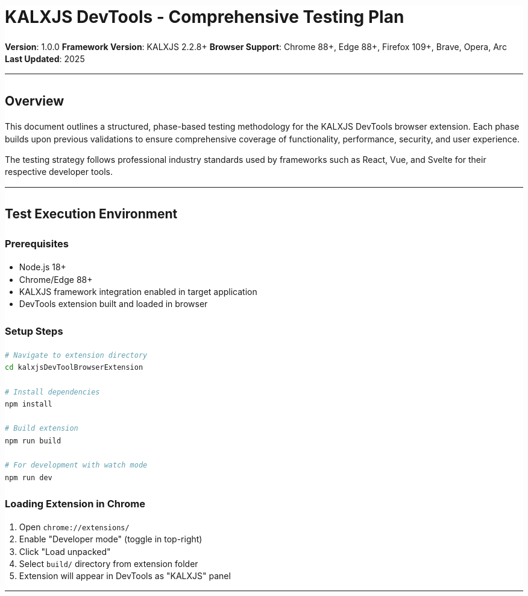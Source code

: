 # KALXJS DevTools - Comprehensive Testing Plan

**Version**: 1.0.0
**Framework Version**: KALXJS 2.2.8+
**Browser Support**: Chrome 88+, Edge 88+, Firefox 109+, Brave, Opera, Arc
**Last Updated**: 2025

---

## Overview

This document outlines a structured, phase-based testing methodology for the KALXJS DevTools browser extension. Each phase builds upon previous validations to ensure comprehensive coverage of functionality, performance, security, and user experience.

The testing strategy follows professional industry standards used by frameworks such as React, Vue, and Svelte for their respective developer tools.

---

## Test Execution Environment

### Prerequisites
- Node.js 18+
- Chrome/Edge 88+
- KALXJS framework integration enabled in target application
- DevTools extension built and loaded in browser

### Setup Steps
```bash
# Navigate to extension directory
cd kalxjsDevToolBrowserExtension

# Install dependencies
npm install

# Build extension
npm run build

# For development with watch mode
npm run dev
```

### Loading Extension in Chrome
1. Open `chrome://extensions/`
2. Enable "Developer mode" (toggle in top-right)
3. Click "Load unpacked"
4. Select `build/` directory from extension folder
5. Extension will appear in DevTools as "KALXJS" panel

---